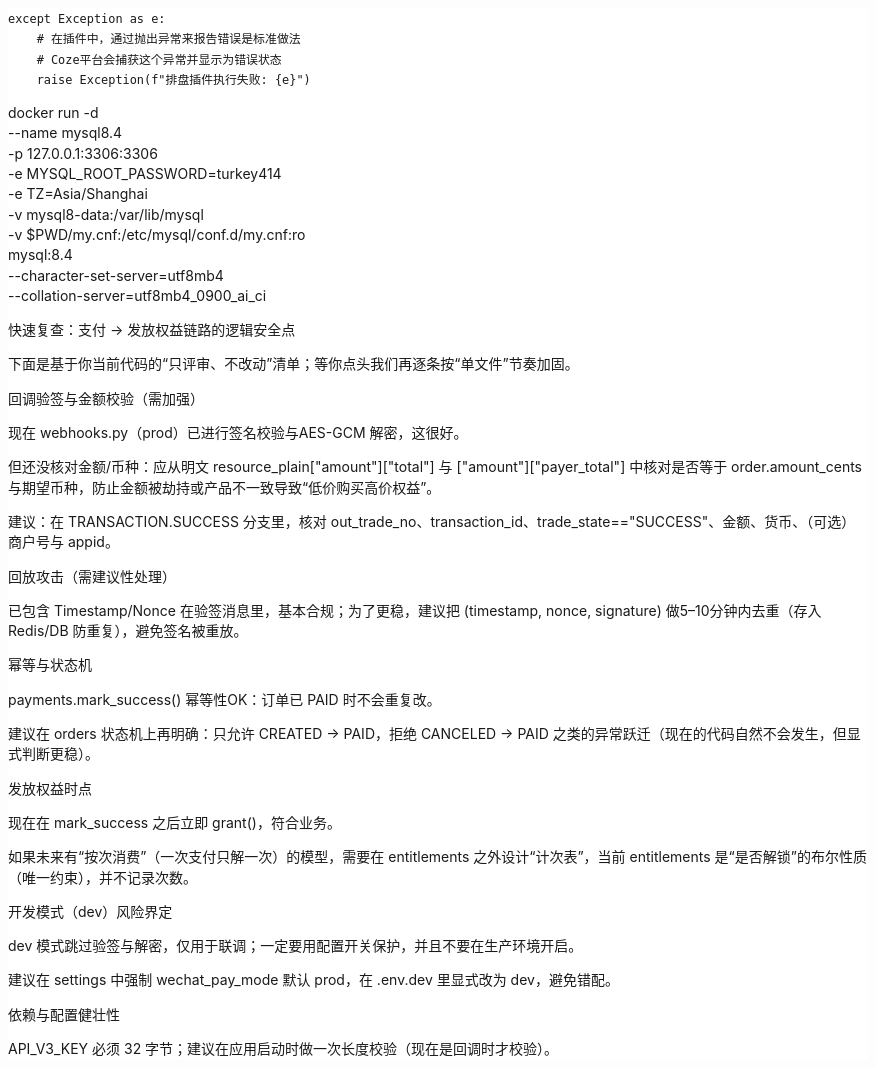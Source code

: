     except Exception as e:
        # 在插件中，通过抛出异常来报告错误是标准做法
        # Coze平台会捕获这个异常并显示为错误状态
        raise Exception(f"排盘插件执行失败: {e}")


docker run -d \
  --name mysql8.4 \
  -p 127.0.0.1:3306:3306 \
  -e MYSQL_ROOT_PASSWORD=turkey414 \
  -e TZ=Asia/Shanghai \
  -v mysql8-data:/var/lib/mysql \
  -v $PWD/my.cnf:/etc/mysql/conf.d/my.cnf:ro \
  mysql:8.4 \
  --character-set-server=utf8mb4 \
  --collation-server=utf8mb4_0900_ai_ci


快速复查：支付 → 发放权益链路的逻辑安全点

下面是基于你当前代码的“只评审、不改动”清单；等你点头我们再逐条按“单文件”节奏加固。

回调验签与金额校验（需加强）

现在 webhooks.py（prod）已进行签名校验与AES-GCM 解密，这很好。

但还没核对金额/币种：应从明文 resource_plain["amount"]["total"] 与 ["amount"]["payer_total"] 中核对是否等于 order.amount_cents 与期望币种，防止金额被劫持或产品不一致导致“低价购买高价权益”。

建议：在 TRANSACTION.SUCCESS 分支里，核对 out_trade_no、transaction_id、trade_state=="SUCCESS"、金额、货币、（可选）商户号与 appid。

回放攻击（需建议性处理）

已包含 Timestamp/Nonce 在验签消息里，基本合规；为了更稳，建议把 (timestamp, nonce, signature) 做5–10分钟内去重（存入 Redis/DB 防重复），避免签名被重放。

幂等与状态机

payments.mark_success() 幂等性OK：订单已 PAID 时不会重复改。

建议在 orders 状态机上再明确：只允许 CREATED → PAID，拒绝 CANCELED → PAID 之类的异常跃迁（现在的代码自然不会发生，但显式判断更稳）。

发放权益时点

现在在 mark_success 之后立即 grant()，符合业务。

如果未来有“按次消费”（一次支付只解一次）的模型，需要在 entitlements 之外设计“计次表”，当前 entitlements 是“是否解锁”的布尔性质（唯一约束），并不记录次数。

开发模式（dev）风险界定

dev 模式跳过验签与解密，仅用于联调；一定要用配置开关保护，并且不要在生产环境开启。

建议在 settings 中强制 wechat_pay_mode 默认 prod，在 .env.dev 里显式改为 dev，避免错配。

依赖与配置健壮性

API_V3_KEY 必须 32 字节；建议在应用启动时做一次长度校验（现在是回调时才校验）。
